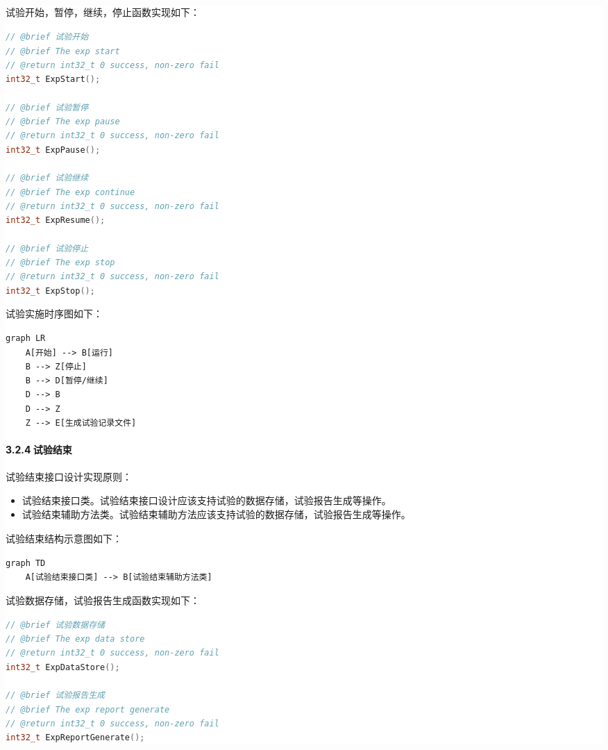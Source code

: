 试验开始，暂停，继续，停止函数实现如下：

```cpp
// @brief 试验开始
// @brief The exp start
// @return int32_t 0 success, non-zero fail
int32_t ExpStart();

// @brief 试验暂停
// @brief The exp pause
// @return int32_t 0 success, non-zero fail
int32_t ExpPause();

// @brief 试验继续
// @brief The exp continue
// @return int32_t 0 success, non-zero fail
int32_t ExpResume();

// @brief 试验停止
// @brief The exp stop
// @return int32_t 0 success, non-zero fail
int32_t ExpStop();
```

试验实施时序图如下：

```mermaid
graph LR
    A[开始] --> B[运行]
    B --> Z[停止]
    B --> D[暂停/继续]
    D --> B
    D --> Z
    Z --> E[生成试验记录文件]
```

#### 3.2.4 试验结束

试验结束接口设计实现原则：

- 试验结束接口类。试验结束接口设计应该支持试验的数据存储，试验报告生成等操作。
- 试验结束辅助方法类。试验结束辅助方法应该支持试验的数据存储，试验报告生成等操作。

试验结束结构示意图如下：

```mermaid
graph TD
    A[试验结束接口类] --> B[试验结束辅助方法类]
```

试验数据存储，试验报告生成函数实现如下：

```cpp
// @brief 试验数据存储
// @brief The exp data store
// @return int32_t 0 success, non-zero fail
int32_t ExpDataStore();

// @brief 试验报告生成
// @brief The exp report generate
// @return int32_t 0 success, non-zero fail
int32_t ExpReportGenerate();
```
